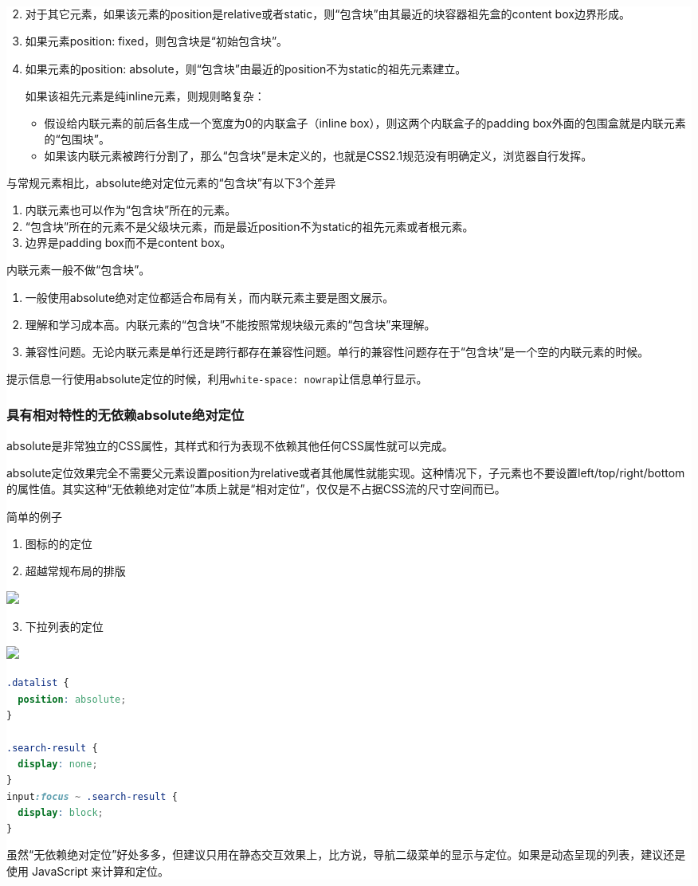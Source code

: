 2. 对于其它元素，如果该元素的position是relative或者static，则“包含块”由其最近的块容器祖先盒的content box边界形成。

3. 如果元素position: fixed，则包含块是“初始包含块”。

4. 如果元素的position: absolute，则“包含块”由最近的position不为static的祖先元素建立。

    如果该祖先元素是纯inline元素，则规则略复杂：

    * 假设给内联元素的前后各生成一个宽度为0的内联盒子（inline box），则这两个内联盒子的padding box外面的包围盒就是内联元素的“包围块”。
    * 如果该内联元素被跨行分割了，那么“包含块”是未定义的，也就是CSS2.1规范没有明确定义，浏览器自行发挥。

与常规元素相比，absolute绝对定位元素的“包含块”有以下3个差异
1. 内联元素也可以作为“包含块”所在的元素。
2. “包含块”所在的元素不是父级块元素，而是最近position不为static的祖先元素或者根元素。
3. 边界是padding box而不是content box。

内联元素一般不做“包含块”。
1. 一般使用absolute绝对定位都适合布局有关，而内联元素主要是图文展示。

2. 理解和学习成本高。内联元素的“包含块”不能按照常规块级元素的“包含块”来理解。

3. 兼容性问题。无论内联元素是单行还是跨行都存在兼容性问题。单行的兼容性问题存在于“包含块”是一个空的内联元素的时候。

提示信息一行使用absolute定位的时候，利用`white-space: nowrap`让信息单行显示。

### 具有相对特性的无依赖absolute绝对定位

absolute是非常独立的CSS属性，其样式和行为表现不依赖其他任何CSS属性就可以完成。

absolute定位效果完全不需要父元素设置position为relative或者其他属性就能实现。这种情况下，子元素也不要设置left/top/right/bottom的属性值。其实这种“无依赖绝对定位”本质上就是“相对定位”，仅仅是不占据CSS流的尺寸空间而已。

简单的例子

1. 图标的的定位

2. 超越常规布局的排版

  ![](https://images-1253206717.cos.ap-guangzhou.myqcloud.com/little_tricks/absoluteLayout.png)

3. 下拉列表的定位

  ![](https://images-1253206717.cos.ap-guangzhou.myqcloud.com/little_tricks/absoluteSelect.png)

```css
.datalist {
  position: absolute;
}

.search-result {
  display: none;
}
input:focus ~ .search-result {
  display: block;
}
```

虽然“无依赖绝对定位”好处多多，但建议只用在静态交互效果上，比方说，导航二级菜单的显示与定位。如果是动态呈现的列表，建议还是使用 JavaScript 来计算和定位。
